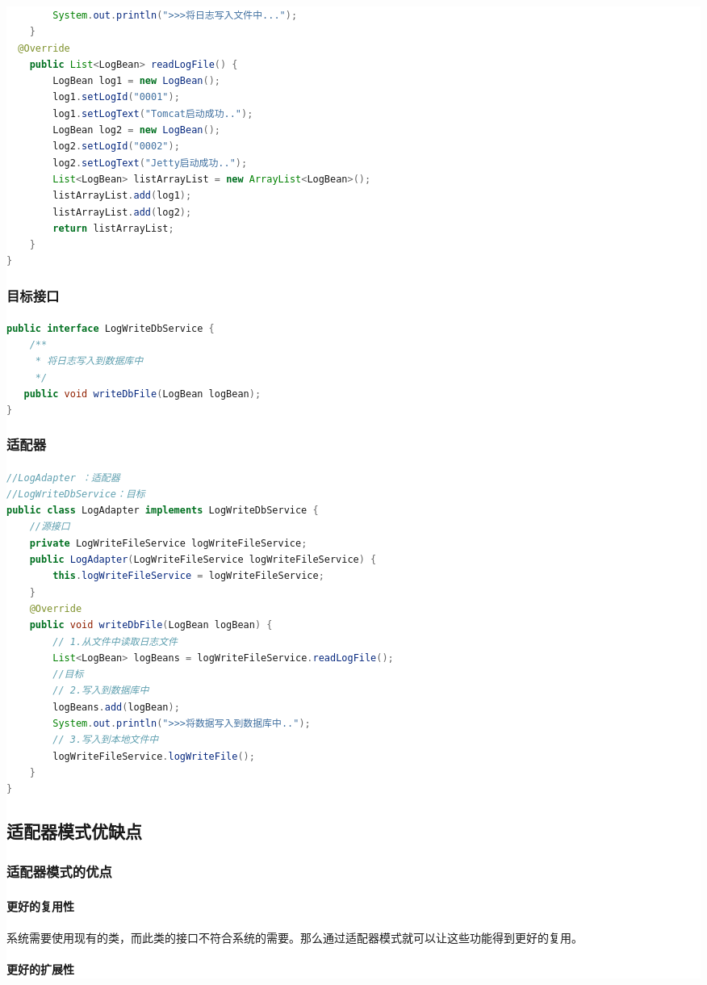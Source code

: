 ```java
        System.out.println(">>>将日志写入文件中...");
    }
  @Override
    public List<LogBean> readLogFile() {
        LogBean log1 = new LogBean();
        log1.setLogId("0001");
        log1.setLogText("Tomcat启动成功..");
        LogBean log2 = new LogBean();
        log2.setLogId("0002");
        log2.setLogText("Jetty启动成功..");
        List<LogBean> listArrayList = new ArrayList<LogBean>();
        listArrayList.add(log1);
        listArrayList.add(log2);
        return listArrayList;
    }
}
```
<a name="ca22e7c1"></a>
### 目标接口
```java
public interface LogWriteDbService {
    /**
     * 将日志写入到数据库中
     */
   public void writeDbFile(LogBean logBean);
}
```
<a name="s0CL5"></a>
### 适配器
```java
//LogAdapter ：适配器
//LogWriteDbService：目标
public class LogAdapter implements LogWriteDbService {
    //源接口
    private LogWriteFileService logWriteFileService;
    public LogAdapter(LogWriteFileService logWriteFileService) {
        this.logWriteFileService = logWriteFileService;
    }
    @Override
    public void writeDbFile(LogBean logBean) {
        // 1.从文件中读取日志文件
        List<LogBean> logBeans = logWriteFileService.readLogFile();
        //目标
        // 2.写入到数据库中
        logBeans.add(logBean);
        System.out.println(">>>将数据写入到数据库中..");
        // 3.写入到本地文件中
        logWriteFileService.logWriteFile();
    }
}
```
<a name="24oLz"></a>
## 适配器模式优缺点
<a name="79aaff2a"></a>
### 适配器模式的优点
<a name="NVjFm"></a>
#### 更好的复用性  
系统需要使用现有的类，而此类的接口不符合系统的需要。那么通过适配器模式就可以让这些功能得到更好的复用。 
<a name="FDwDe"></a>
#### 更好的扩展性  